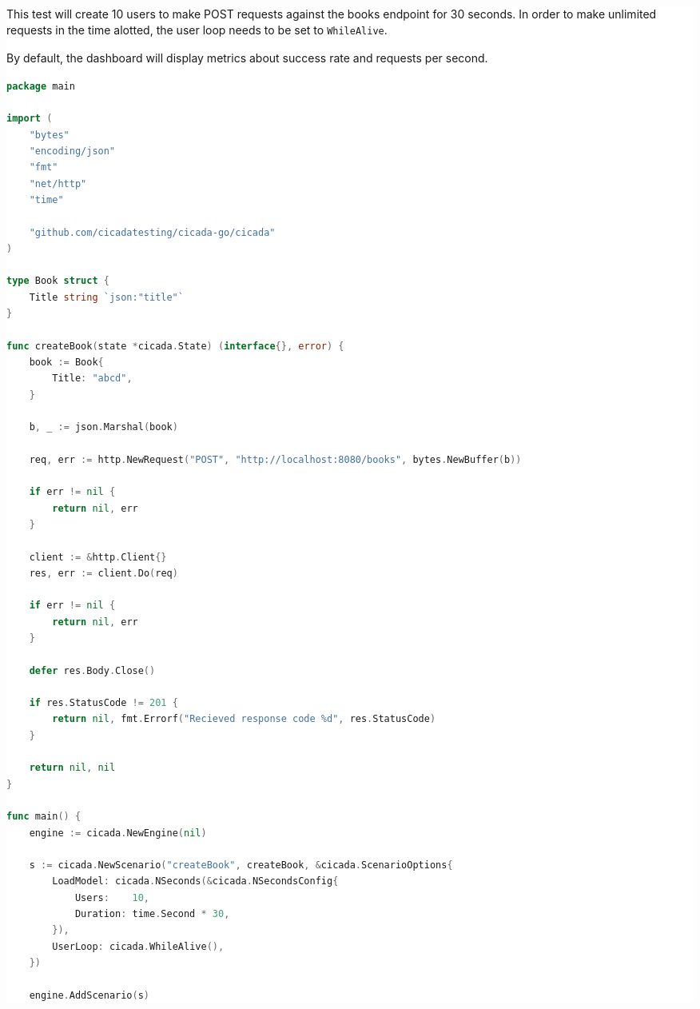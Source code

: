 This test will create 10 users to make POST requests against the books endpoint
for 30 seconds. In order to make unlimited requests in the time alotted, the
user loop needs to be set to `WhileAlive`.

By default, the dashboard will display metrics about success rate and requests
per second.

```go
package main

import (
	"bytes"
	"encoding/json"
	"fmt"
	"net/http"
	"time"

	"github.com/cicadatesting/cicada-go/cicada"
)

type Book struct {
	Title string `json:"title"`
}

func createBook(state *cicada.State) (interface{}, error) {
	book := Book{
		Title: "abcd",
	}

	b, _ := json.Marshal(book)

	req, err := http.NewRequest("POST", "http://localhost:8080/books", bytes.NewBuffer(b))

	if err != nil {
		return nil, err
	}

	client := &http.Client{}
	res, err := client.Do(req)

	if err != nil {
		return nil, err
	}

	defer res.Body.Close()

	if res.StatusCode != 201 {
		return nil, fmt.Errorf("Recieved response code %d", res.StatusCode)
	}

	return nil, nil
}

func main() {
	engine := cicada.NewEngine(nil)

	s := cicada.NewScenario("createBook", createBook, &cicada.ScenarioOptions{
		LoadModel: cicada.NSeconds(&cicada.NSecondsConfig{
			Users:    10,
			Duration: time.Second * 30,
		}),
		UserLoop: cicada.WhileAlive(),
	})

	engine.AddScenario(s)
```